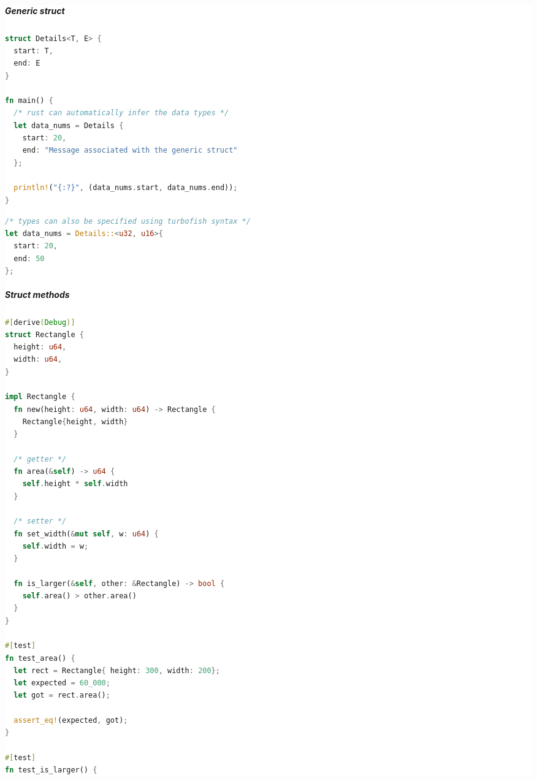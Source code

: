 ##### Generic struct
```rust
struct Details<T, E> {  
  start: T,  
  end: E  
}  
  
fn main() {  
  /* rust can automatically infer the data types */  
  let data_nums = Details {  
    start: 20,  
    end: "Message associated with the generic struct"  
  };  
  
  println!("{:?}", (data_nums.start, data_nums.end));  
}
```

```rust
/* types can also be specified using turbofish syntax */
let data_nums = Details::<u32, u16>{  
  start: 20,  
  end: 50  
};
```

##### Struct methods
```rust
#[derive(Debug)]  
struct Rectangle {  
  height: u64,  
  width: u64,  
}  
  
impl Rectangle {  
  fn new(height: u64, width: u64) -> Rectangle {  
    Rectangle{height, width}  
  }  
  
  /* getter */  
  fn area(&self) -> u64 {  
    self.height * self.width  
  }  
  
  /* setter */  
  fn set_width(&mut self, w: u64) {  
    self.width = w;  
  }  
  
  fn is_larger(&self, other: &Rectangle) -> bool {  
    self.area() > other.area()  
  }  
}  
  
#[test]  
fn test_area() {  
  let rect = Rectangle{ height: 300, width: 200};  
  let expected = 60_000;  
  let got = rect.area();  
   
  assert_eq!(expected, got);  
}  
  
#[test]  
fn test_is_larger() {  
```